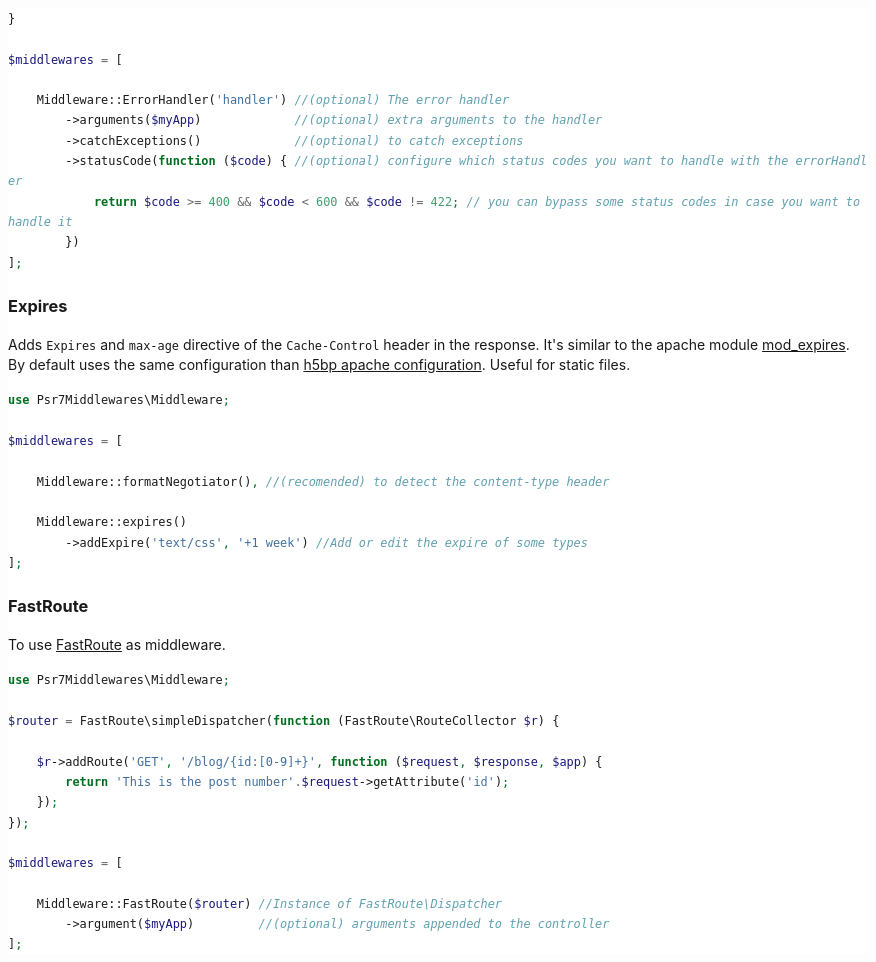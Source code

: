 ```php
}

$middlewares = [

    Middleware::ErrorHandler('handler') //(optional) The error handler
        ->arguments($myApp)             //(optional) extra arguments to the handler
        ->catchExceptions()             //(optional) to catch exceptions
        ->statusCode(function ($code) { //(optional) configure which status codes you want to handle with the errorHandler
            return $code >= 400 && $code < 600 && $code != 422; // you can bypass some status codes in case you want to handle it
        })
];
```

### Expires
Adds `Expires` and `max-age` directive of the `Cache-Control` header in the response. It's similar to the apache module [mod_expires](https://httpd.apache.org/docs/current/mod/mod_expires.html). By default uses the same configuration than [h5bp apache configuration](https://github.com/h5bp/server-configs-apache/blob/master/src/web_performance/expires_headers.conf). Useful for static files.

```php
use Psr7Middlewares\Middleware;

$middlewares = [

    Middleware::formatNegotiator(), //(recomended) to detect the content-type header

    Middleware::expires()
        ->addExpire('text/css', '+1 week') //Add or edit the expire of some types
];
```

### FastRoute
To use [FastRoute](https://github.com/nikic/FastRoute) as middleware.

```php
use Psr7Middlewares\Middleware;

$router = FastRoute\simpleDispatcher(function (FastRoute\RouteCollector $r) {

    $r->addRoute('GET', '/blog/{id:[0-9]+}', function ($request, $response, $app) {
        return 'This is the post number'.$request->getAttribute('id');
    });
});

$middlewares = [

    Middleware::FastRoute($router) //Instance of FastRoute\Dispatcher
        ->argument($myApp)         //(optional) arguments appended to the controller
];
```
